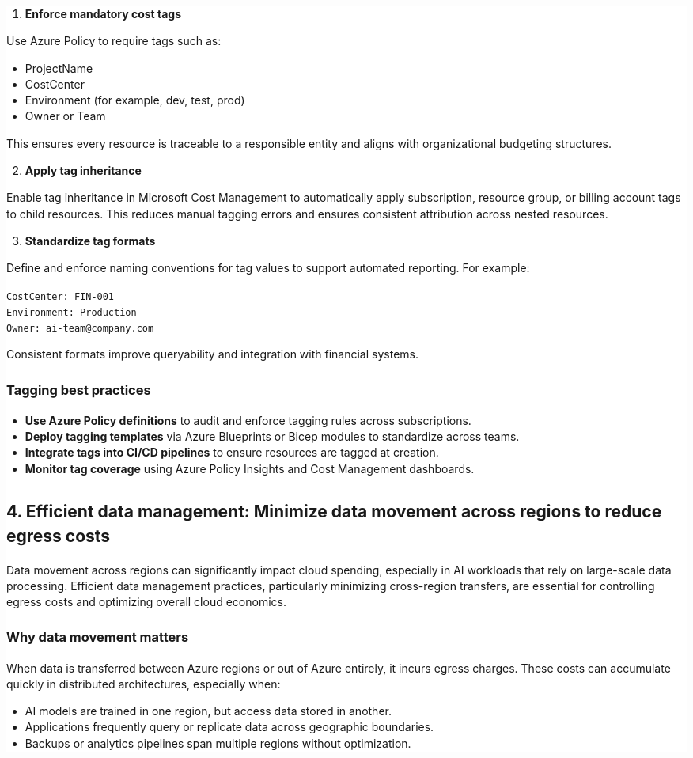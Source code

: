 1. **Enforce mandatory cost tags**

Use Azure Policy to require tags such as:

- ProjectName
- CostCenter
- Environment (for example, dev, test, prod)
- Owner or Team

This ensures every resource is traceable to a responsible entity and
aligns with organizational budgeting structures.

2. **Apply tag inheritance**

Enable tag inheritance in Microsoft Cost Management to automatically apply
subscription, resource group, or billing account tags to child
resources. This reduces manual tagging errors and ensures consistent
attribution across nested resources.

3. **Standardize tag formats**

Define and enforce naming conventions for tag values to support
automated reporting. For example:

```
CostCenter: FIN-001
Environment: Production
Owner: ai-team@company.com
```

Consistent formats improve queryability and integration with financial
systems.

### Tagging best practices

- **Use Azure Policy definitions** to audit and enforce tagging rules across subscriptions.
- **Deploy tagging templates** via Azure Blueprints or Bicep modules to standardize across teams.
- **Integrate tags into CI/CD pipelines** to ensure resources are tagged at creation.
- **Monitor tag coverage** using Azure Policy Insights and Cost Management dashboards.

## 4. Efficient data management: Minimize data movement across regions to reduce egress costs

Data movement across regions can significantly impact cloud spending,
especially in AI workloads that rely on large-scale data processing.
Efficient data management practices, particularly minimizing
cross-region transfers, are essential for controlling egress costs and
optimizing overall cloud economics.

### Why data movement matters

When data is transferred between Azure regions or out of Azure entirely,
it incurs egress charges. These costs can accumulate quickly in
distributed architectures, especially when:

- AI models are trained in one region, but access data stored in
  another.
- Applications frequently query or replicate data across geographic
  boundaries.
- Backups or analytics pipelines span multiple regions without
  optimization.
